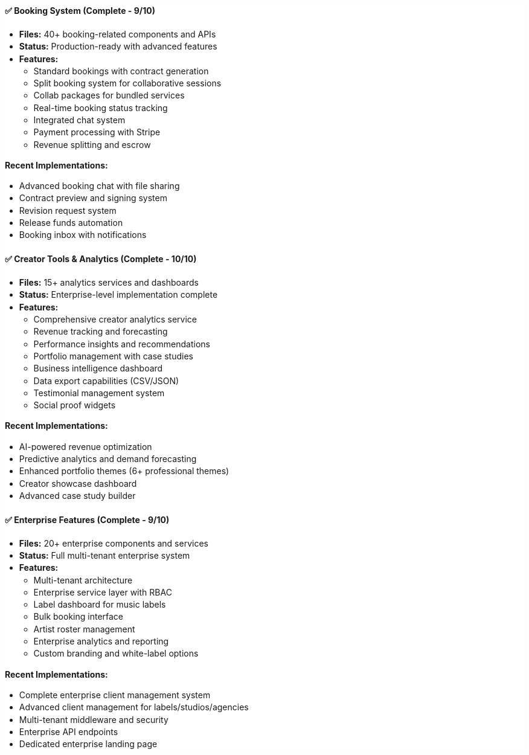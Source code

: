 #### ✅ **Booking System** (Complete - 9/10)
- **Files:** 40+ booking-related components and APIs
- **Status:** Production-ready with advanced features
- **Features:**
  - Standard bookings with contract generation
  - Split booking system for collaborative sessions
  - Collab packages for bundled services
  - Real-time booking status tracking
  - Integrated chat system
  - Payment processing with Stripe
  - Revenue splitting and escrow

**Recent Implementations:**
- Advanced booking chat with file sharing
- Contract preview and signing system
- Revision request system
- Release funds automation
- Booking inbox with notifications

#### ✅ **Creator Tools & Analytics** (Complete - 10/10)
- **Files:** 15+ analytics services and dashboards
- **Status:** Enterprise-level implementation complete
- **Features:**
  - Comprehensive creator analytics service
  - Revenue tracking and forecasting
  - Performance insights and recommendations
  - Portfolio management with case studies
  - Business intelligence dashboard
  - Data export capabilities (CSV/JSON)
  - Testimonial management system
  - Social proof widgets

**Recent Implementations:**
- AI-powered revenue optimization
- Predictive analytics and demand forecasting
- Enhanced portfolio themes (6+ professional themes)
- Creator showcase dashboard
- Advanced case study builder

#### ✅ **Enterprise Features** (Complete - 9/10)
- **Files:** 20+ enterprise components and services
- **Status:** Full multi-tenant enterprise system
- **Features:**
  - Multi-tenant architecture
  - Enterprise service layer with RBAC
  - Label dashboard for music labels
  - Bulk booking interface
  - Artist roster management
  - Enterprise analytics and reporting
  - Custom branding and white-label options

**Recent Implementations:**
- Complete enterprise client management system
- Advanced client management for labels/studios/agencies
- Multi-tenant middleware and security
- Enterprise API endpoints
- Dedicated enterprise landing page
